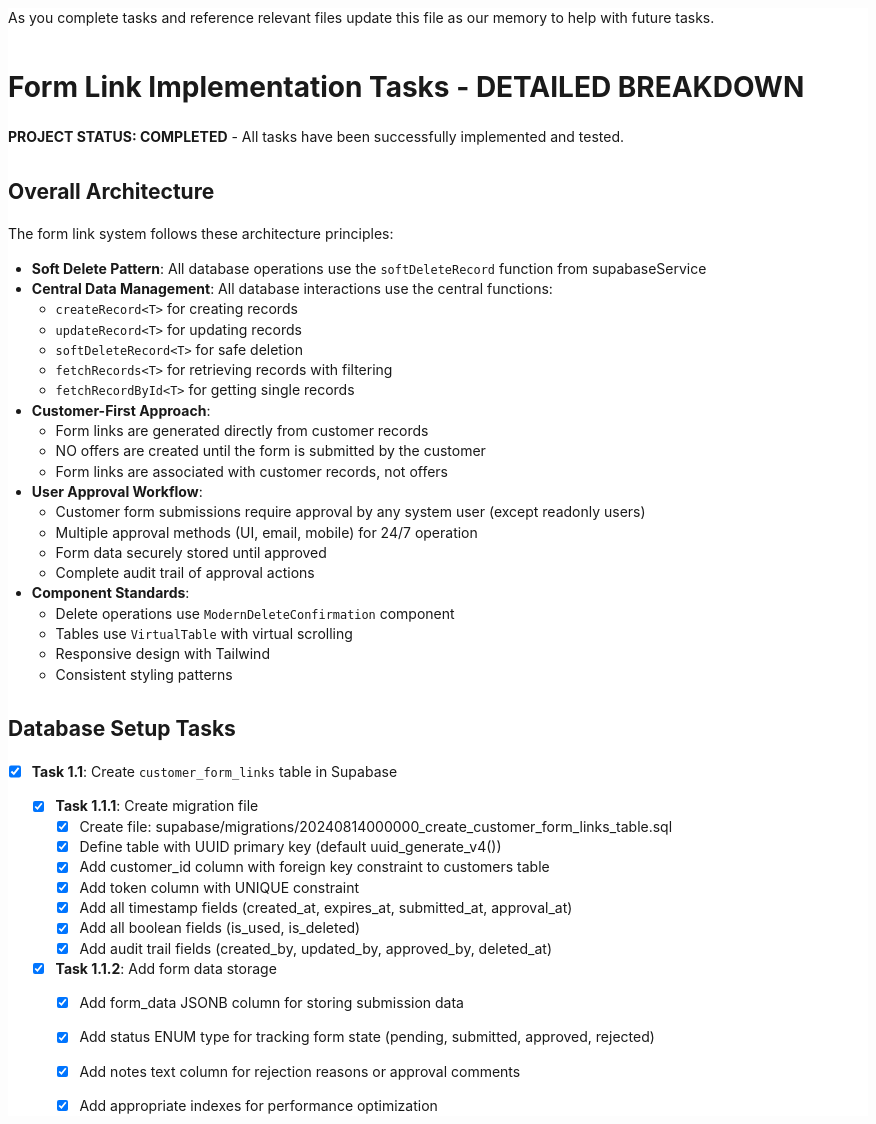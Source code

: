 As you complete tasks and reference relevant files update this file as our memory to help with future tasks.

# Form Link Implementation Tasks - DETAILED BREAKDOWN
**PROJECT STATUS: COMPLETED** - All tasks have been successfully implemented and tested.

## Overall Architecture
The form link system follows these architecture principles:
- **Soft Delete Pattern**: All database operations use the `softDeleteRecord` function from supabaseService
- **Central Data Management**: All database interactions use the central functions:
  - `createRecord<T>` for creating records
  - `updateRecord<T>` for updating records
  - `softDeleteRecord<T>` for safe deletion
  - `fetchRecords<T>` for retrieving records with filtering
  - `fetchRecordById<T>` for getting single records
- **Customer-First Approach**: 
  - Form links are generated directly from customer records
  - NO offers are created until the form is submitted by the customer
  - Form links are associated with customer records, not offers
- **User Approval Workflow**:
  - Customer form submissions require approval by any system user (except readonly users)
  - Multiple approval methods (UI, email, mobile) for 24/7 operation
  - Form data securely stored until approved
  - Complete audit trail of approval actions
- **Component Standards**:
  - Delete operations use `ModernDeleteConfirmation` component
  - Tables use `VirtualTable` with virtual scrolling
  - Responsive design with Tailwind
  - Consistent styling patterns

## Database Setup Tasks

- [x] **Task 1.1**: Create `customer_form_links` table in Supabase
  
  - [x] **Task 1.1.1**: Create migration file
    - [x] Create file: supabase/migrations/20240814000000_create_customer_form_links_table.sql
    - [x] Define table with UUID primary key (default uuid_generate_v4())
    - [x] Add customer_id column with foreign key constraint to customers table
    - [x] Add token column with UNIQUE constraint
    - [x] Add all timestamp fields (created_at, expires_at, submitted_at, approval_at)
    - [x] Add all boolean fields (is_used, is_deleted)
    - [x] Add audit trail fields (created_by, updated_by, approved_by, deleted_at)
  
  - [x] **Task 1.1.2**: Add form data storage
    - [x] Add form_data JSONB column for storing submission data
    - [x] Add status ENUM type for tracking form state (pending, submitted, approved, rejected)
    - [x] Add notes text column for rejection reasons or approval comments
    - [x] Add appropriate indexes for performance optimization
  